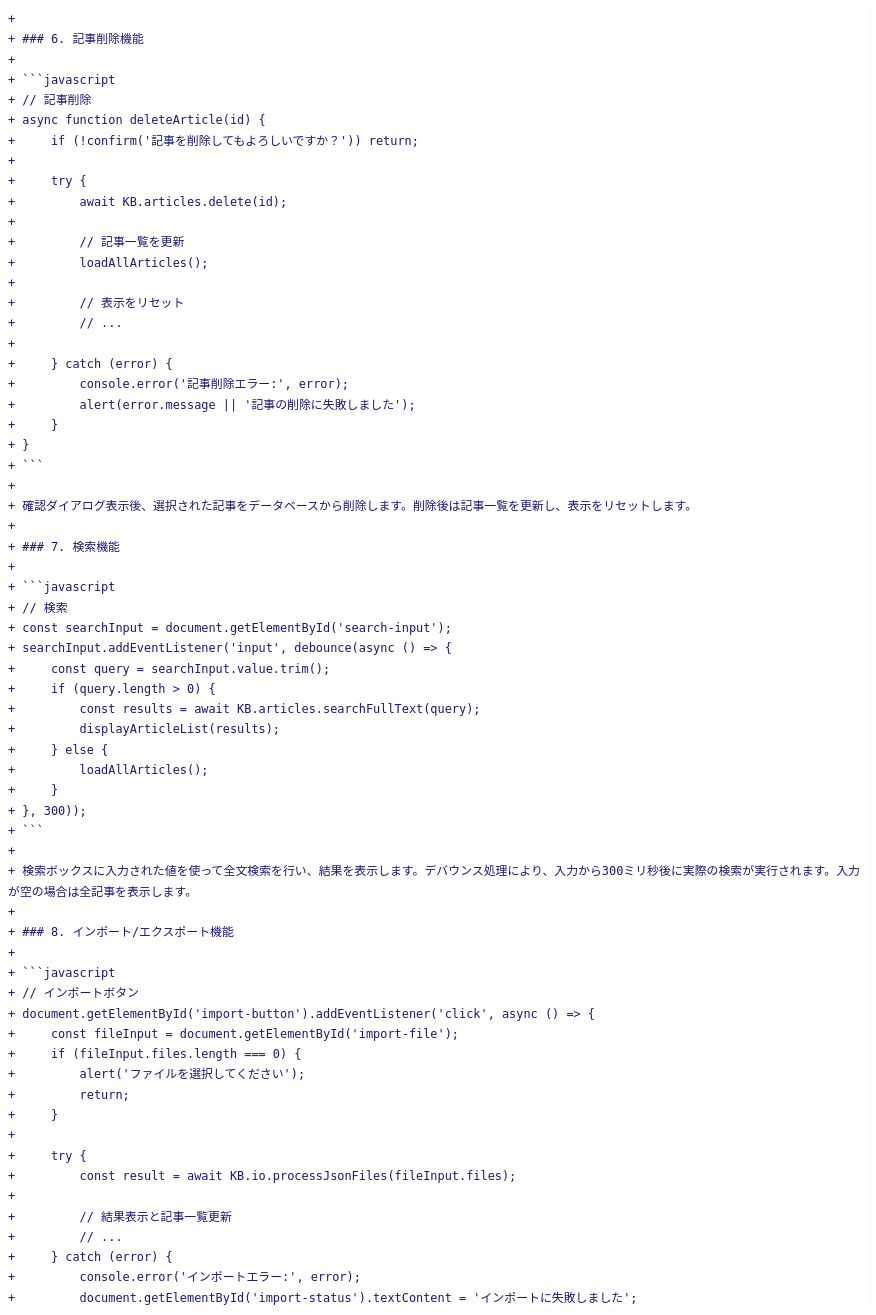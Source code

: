 ```diff
+ 
+ ### 6. 記事削除機能
+ 
+ ```javascript
+ // 記事削除
+ async function deleteArticle(id) {
+     if (!confirm('記事を削除してもよろしいですか？')) return;
+     
+     try {
+         await KB.articles.delete(id);
+         
+         // 記事一覧を更新
+         loadAllArticles();
+         
+         // 表示をリセット
+         // ...
+         
+     } catch (error) {
+         console.error('記事削除エラー:', error);
+         alert(error.message || '記事の削除に失敗しました');
+     }
+ }
+ ```
+ 
+ 確認ダイアログ表示後、選択された記事をデータベースから削除します。削除後は記事一覧を更新し、表示をリセットします。
+ 
+ ### 7. 検索機能
+ 
+ ```javascript
+ // 検索
+ const searchInput = document.getElementById('search-input');
+ searchInput.addEventListener('input', debounce(async () => {
+     const query = searchInput.value.trim();
+     if (query.length > 0) {
+         const results = await KB.articles.searchFullText(query);
+         displayArticleList(results);
+     } else {
+         loadAllArticles();
+     }
+ }, 300));
+ ```
+ 
+ 検索ボックスに入力された値を使って全文検索を行い、結果を表示します。デバウンス処理により、入力から300ミリ秒後に実際の検索が実行されます。入力が空の場合は全記事を表示します。
+ 
+ ### 8. インポート/エクスポート機能
+ 
+ ```javascript
+ // インポートボタン
+ document.getElementById('import-button').addEventListener('click', async () => {
+     const fileInput = document.getElementById('import-file');
+     if (fileInput.files.length === 0) {
+         alert('ファイルを選択してください');
+         return;
+     }
+     
+     try {
+         const result = await KB.io.processJsonFiles(fileInput.files);
+         
+         // 結果表示と記事一覧更新
+         // ...
+     } catch (error) {
+         console.error('インポートエラー:', error);
+         document.getElementById('import-status').textContent = 'インポートに失敗しました';
```